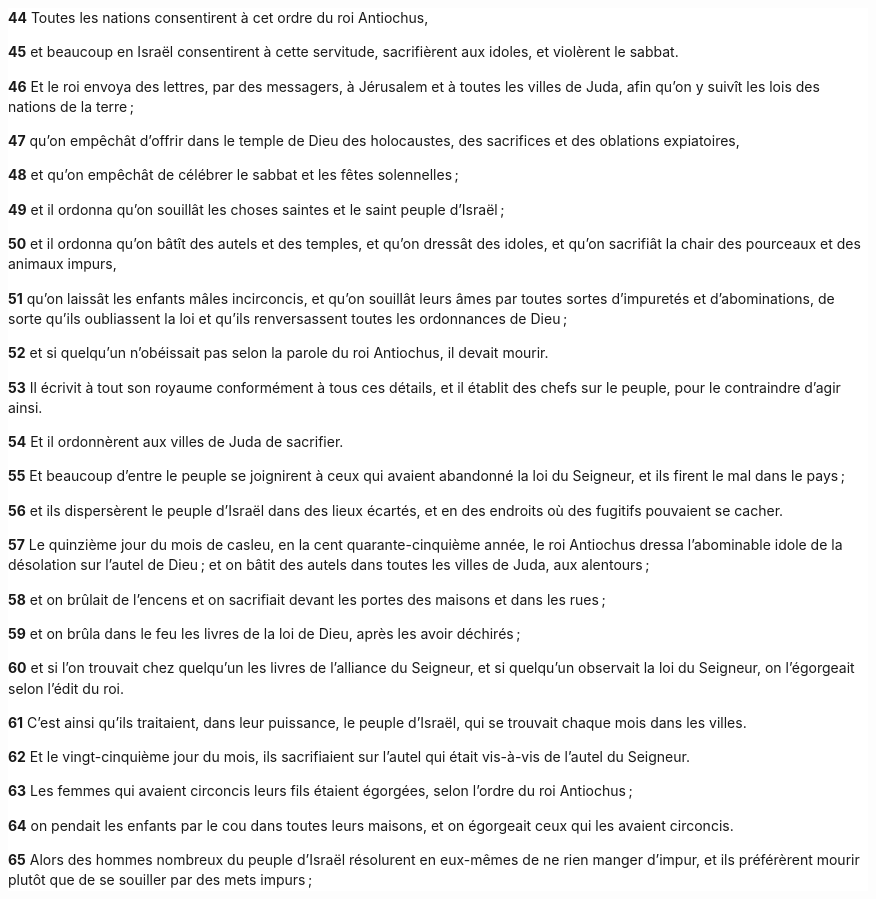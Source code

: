 **44** Toutes les nations consentirent à cet ordre du roi Antiochus,

**45** et beaucoup en Israël consentirent à cette servitude, sacrifièrent aux idoles, et violèrent le sabbat.

**46** Et le roi envoya des lettres, par des messagers, à Jérusalem et à toutes les villes de Juda, afin qu’on y suivît les lois des nations de la terre ;

**47** qu’on empêchât d’offrir dans le temple de Dieu des holocaustes, des sacrifices et des oblations expiatoires,

**48** et qu’on empêchât de célébrer le sabbat et les fêtes solennelles ;

**49** et il ordonna qu’on souillât les choses saintes et le saint peuple d’Israël ;

**50** et il ordonna qu’on bâtît des autels et des temples, et qu’on dressât des idoles, et qu’on sacrifiât la chair des pourceaux et des animaux impurs,

**51** qu’on laissât les enfants mâles incirconcis, et qu’on souillât leurs âmes par toutes sortes d’impuretés et d’abominations, de sorte qu’ils oubliassent la loi et qu’ils renversassent toutes les ordonnances de Dieu ;

**52** et si quelqu’un n’obéissait pas selon la parole du roi Antiochus, il devait mourir.

**53** Il écrivit à tout son royaume conformément à tous ces détails, et il établit des chefs sur le peuple, pour le contraindre d’agir ainsi.

**54** Et il ordonnèrent aux villes de Juda de sacrifier.

**55** Et beaucoup d’entre le peuple se joignirent à ceux qui avaient abandonné la loi du Seigneur, et ils firent le mal dans le pays ;

**56** et ils dispersèrent le peuple d’Israël dans des lieux écartés, et en des endroits où des fugitifs pouvaient se cacher.

**57** Le quinzième jour du mois de casleu, en la cent quarante-cinquième année, le roi Antiochus dressa l’abominable idole de la désolation sur l’autel de Dieu ; et on bâtit des autels dans toutes les villes de Juda, aux alentours ;

**58** et on brûlait de l’encens et on sacrifiait devant les portes des maisons et dans les rues ;

**59** et on brûla dans le feu les livres de la loi de Dieu, après les avoir déchirés ;

**60** et si l’on trouvait chez quelqu’un les livres de l’alliance du Seigneur, et si quelqu’un observait la loi du Seigneur, on l’égorgeait selon l’édit du roi.

**61** C’est ainsi qu’ils traitaient, dans leur puissance, le peuple d’Israël, qui se trouvait chaque mois dans les villes.

**62** Et le vingt-cinquième jour du mois, ils sacrifiaient sur l’autel qui était vis-à-vis de l’autel du Seigneur.

**63** Les femmes qui avaient circoncis leurs fils étaient égorgées, selon l’ordre du roi Antiochus ;

**64** on pendait les enfants par le cou dans toutes leurs maisons, et on égorgeait ceux qui les avaient circoncis.

**65** Alors des hommes nombreux du peuple d’Israël résolurent en eux-mêmes de ne rien manger d’impur, et ils préférèrent mourir plutôt que de se souiller par des mets impurs ;
